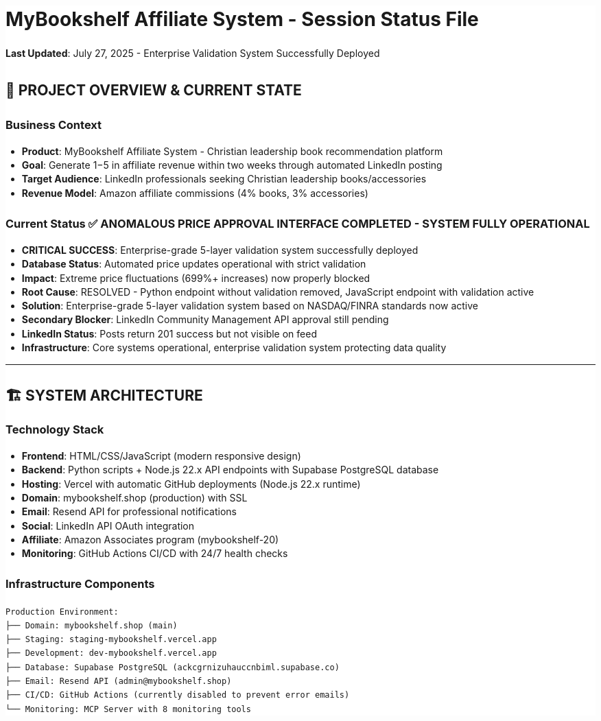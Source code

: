 # MyBookshelf Affiliate System - Session Status File

**Last Updated**: July 27, 2025 - Enterprise Validation System Successfully Deployed

## 🎯 **PROJECT OVERVIEW & CURRENT STATE**

### **Business Context**

- **Product**: MyBookshelf Affiliate System - Christian leadership book recommendation platform
- **Goal**: Generate $1-$5 in affiliate revenue within two weeks through automated LinkedIn posting
- **Target Audience**: LinkedIn professionals seeking Christian leadership books/accessories
- **Revenue Model**: Amazon affiliate commissions (4% books, 3% accessories)

### **Current Status** ✅ **ANOMALOUS PRICE APPROVAL INTERFACE COMPLETED - SYSTEM FULLY OPERATIONAL**

- **CRITICAL SUCCESS**: Enterprise-grade 5-layer validation system successfully deployed
- **Database Status**: Automated price updates operational with strict validation
- **Impact**: Extreme price fluctuations (699%+ increases) now properly blocked
- **Root Cause**: RESOLVED - Python endpoint without validation removed, JavaScript endpoint with validation active
- **Solution**: Enterprise-grade 5-layer validation system based on NASDAQ/FINRA standards now active
- **Secondary Blocker**: LinkedIn Community Management API approval still pending
- **LinkedIn Status**: Posts return 201 success but not visible on feed
- **Infrastructure**: Core systems operational, enterprise validation system protecting data quality

---

## 🏗️ **SYSTEM ARCHITECTURE**

### **Technology Stack**

- **Frontend**: HTML/CSS/JavaScript (modern responsive design)
- **Backend**: Python scripts + Node.js 22.x API endpoints with Supabase PostgreSQL database
- **Hosting**: Vercel with automatic GitHub deployments (Node.js 22.x runtime)
- **Domain**: mybookshelf.shop (production) with SSL
- **Email**: Resend API for professional notifications
- **Social**: LinkedIn API OAuth integration
- **Affiliate**: Amazon Associates program (mybookshelf-20)
- **Monitoring**: GitHub Actions CI/CD with 24/7 health checks

### **Infrastructure Components**

```
Production Environment:
├── Domain: mybookshelf.shop (main)
├── Staging: staging-mybookshelf.vercel.app
├── Development: dev-mybookshelf.vercel.app
├── Database: Supabase PostgreSQL (ackcgrnizuhauccnbiml.supabase.co)
├── Email: Resend API (admin@mybookshelf.shop)
├── CI/CD: GitHub Actions (currently disabled to prevent error emails)
└── Monitoring: MCP Server with 8 monitoring tools
```
